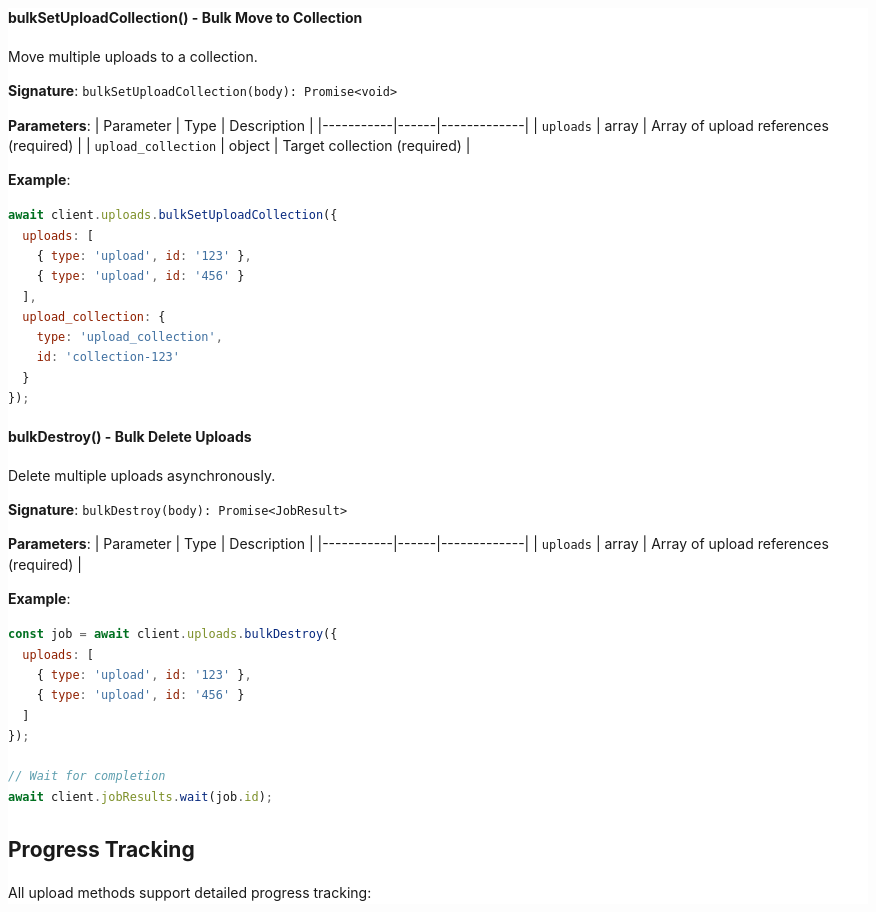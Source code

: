 #### bulkSetUploadCollection() - Bulk Move to Collection

Move multiple uploads to a collection.

**Signature**: `bulkSetUploadCollection(body): Promise<void>`

**Parameters**:
| Parameter | Type | Description |
|-----------|------|-------------|
| `uploads` | array | Array of upload references (required) |
| `upload_collection` | object | Target collection (required) |

**Example**:
```javascript
await client.uploads.bulkSetUploadCollection({
  uploads: [
    { type: 'upload', id: '123' },
    { type: 'upload', id: '456' }
  ],
  upload_collection: {
    type: 'upload_collection',
    id: 'collection-123'
  }
});
```

#### bulkDestroy() - Bulk Delete Uploads

Delete multiple uploads asynchronously.

**Signature**: `bulkDestroy(body): Promise<JobResult>`

**Parameters**:
| Parameter | Type | Description |
|-----------|------|-------------|
| `uploads` | array | Array of upload references (required) |

**Example**:
```javascript
const job = await client.uploads.bulkDestroy({
  uploads: [
    { type: 'upload', id: '123' },
    { type: 'upload', id: '456' }
  ]
});

// Wait for completion
await client.jobResults.wait(job.id);
```

## Progress Tracking

All upload methods support detailed progress tracking:

